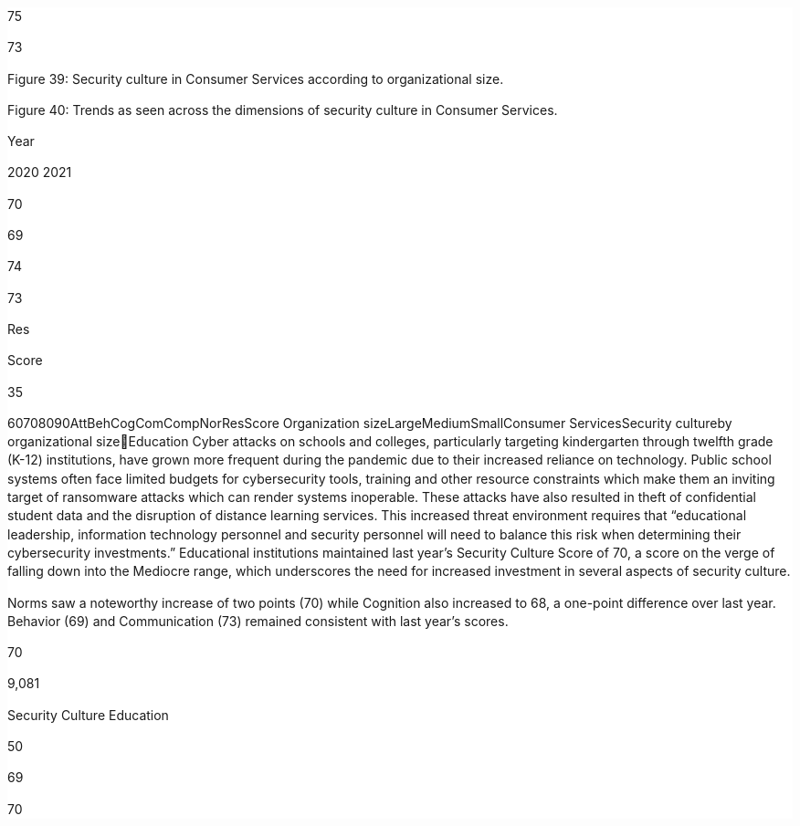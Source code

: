 75

73

Figure 39: Security culture in Consumer Services according to organizational size.

Figure 40: Trends as seen across the dimensions of security culture in 
Consumer Services.

Year

2020
2021

70

69

74

73

Res

Score

35

60708090AttBehCogComCompNorResScore Organization sizeLargeMediumSmallConsumer ServicesSecurity cultureby organizational sizeEducation
Cyber attacks on schools and colleges, particularly targeting kindergarten 
through twelfth grade (K\-12\) institutions, have grown more frequent during the 
pandemic due to their increased reliance on technology. Public school systems 
often face limited budgets for cybersecurity tools, training and other resource 
constraints which make them an inviting target of ransomware attacks which 
can render systems inoperable. These attacks have also resulted in theft of 
confidential student data and the disruption of distance learning services. This 
increased threat environment requires that “educational leadership, information 
technology personnel and security personnel will need to balance this risk 
when determining their cybersecurity investments.” Educational institutions 
maintained last year’s Security Culture Score of 70, a score on the verge 
of falling down into the Mediocre range, which underscores the need for 
increased investment in several aspects of security culture. 

Norms saw a noteworthy increase of two points (70\) while Cognition also 
increased to 68, a one\-point difference over last year. Behavior (69\) and 
Communication (73\) remained consistent with last year’s scores.

70

9,081

Security Culture
Education

50

69

70
